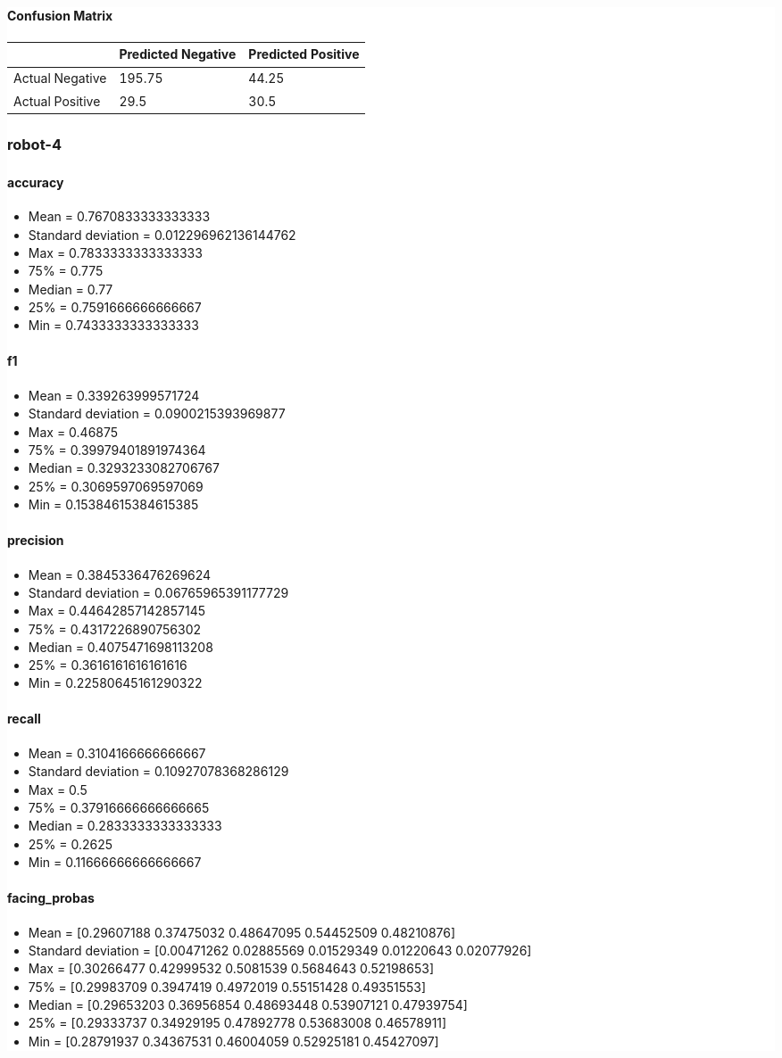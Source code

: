 #### Confusion Matrix
|  | Predicted Negative | Predicted Positive |
| --- | --- | --- |
| Actual Negative | 195.75 | 44.25 |
| Actual Positive | 29.5 | 30.5 |

### robot-4
#### accuracy
- Mean = 0.7670833333333333
- Standard deviation = 0.012296962136144762
- Max = 0.7833333333333333
- 75% = 0.775
- Median = 0.77
- 25% = 0.7591666666666667
- Min = 0.7433333333333333

#### f1
- Mean = 0.339263999571724
- Standard deviation = 0.0900215393969877
- Max = 0.46875
- 75% = 0.39979401891974364
- Median = 0.3293233082706767
- 25% = 0.3069597069597069
- Min = 0.15384615384615385

#### precision
- Mean = 0.3845336476269624
- Standard deviation = 0.06765965391177729
- Max = 0.44642857142857145
- 75% = 0.4317226890756302
- Median = 0.4075471698113208
- 25% = 0.3616161616161616
- Min = 0.22580645161290322

#### recall
- Mean = 0.3104166666666667
- Standard deviation = 0.10927078368286129
- Max = 0.5
- 75% = 0.37916666666666665
- Median = 0.2833333333333333
- 25% = 0.2625
- Min = 0.11666666666666667

#### facing_probas
- Mean = [0.29607188 0.37475032 0.48647095 0.54452509 0.48210876]
- Standard deviation = [0.00471262 0.02885569 0.01529349 0.01220643 0.02077926]
- Max = [0.30266477 0.42999532 0.5081539  0.5684643  0.52198653]
- 75% = [0.29983709 0.3947419  0.4972019  0.55151428 0.49351553]
- Median = [0.29653203 0.36956854 0.48693448 0.53907121 0.47939754]
- 25% = [0.29333737 0.34929195 0.47892778 0.53683008 0.46578911]
- Min = [0.28791937 0.34367531 0.46004059 0.52925181 0.45427097]
